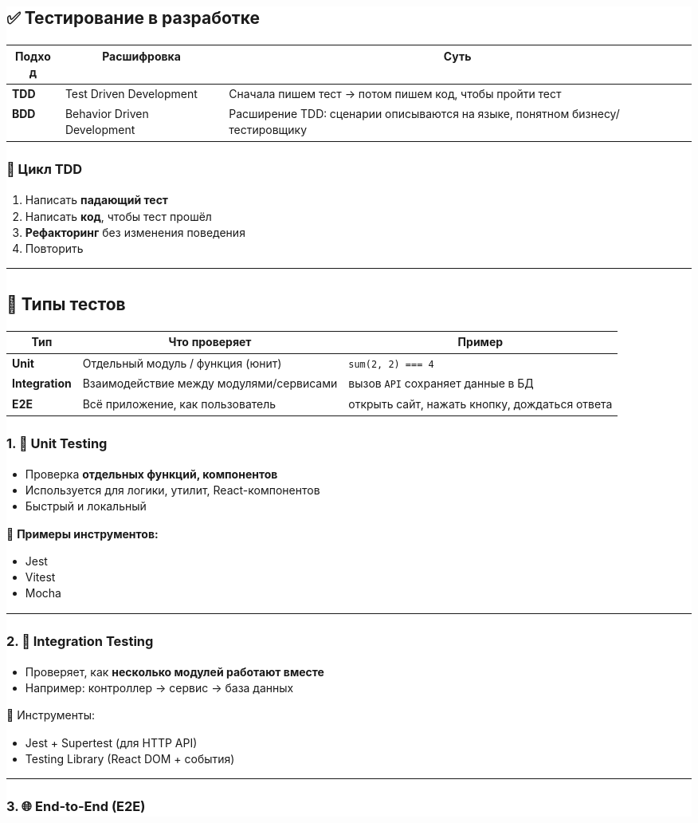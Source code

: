 ## <a name="testing"></a> ✅ Тестирование в разработке

| Подход  | Расшифровка                 | Суть                                                                         |
|---------|-----------------------------|------------------------------------------------------------------------------|
| **TDD** | Test Driven Development     | Сначала пишем тест → потом пишем код, чтобы пройти тест                      |
| **BDD** | Behavior Driven Development | Расширение TDD: сценарии описываются на языке, понятном бизнесу/тестировщику |

### 🔁 Цикл TDD

1. Написать **падающий тест**
2. Написать **код**, чтобы тест прошёл
3. **Рефакторинг** без изменения поведения
4. Повторить

---

## 🧪 Типы тестов

| Тип             | Что проверяет                           | Пример                                        |
|-----------------|-----------------------------------------|-----------------------------------------------|
| **Unit**        | Отдельный модуль / функция (юнит)       | `sum(2, 2) === 4`                             |
| **Integration** | Взаимодействие между модулями/сервисами | вызов `API` сохраняет данные в БД             |
| **E2E**         | Всё приложение, как пользователь        | открыть сайт, нажать кнопку, дождаться ответа |

### 1. 🧩 **Unit Testing**

- Проверка **отдельных функций, компонентов**
- Используется для логики, утилит, React-компонентов
- Быстрый и локальный

📌 **Примеры инструментов:**

- Jest
- Vitest
- Mocha

---

### 2. 🔗 **Integration Testing**

- Проверяет, как **несколько модулей работают вместе**
- Например: контроллер → сервис → база данных

📌 Инструменты:

- Jest + Supertest (для HTTP API)
- Testing Library (React DOM + события)

---

### 3. 🌐 **End-to-End (E2E)**
